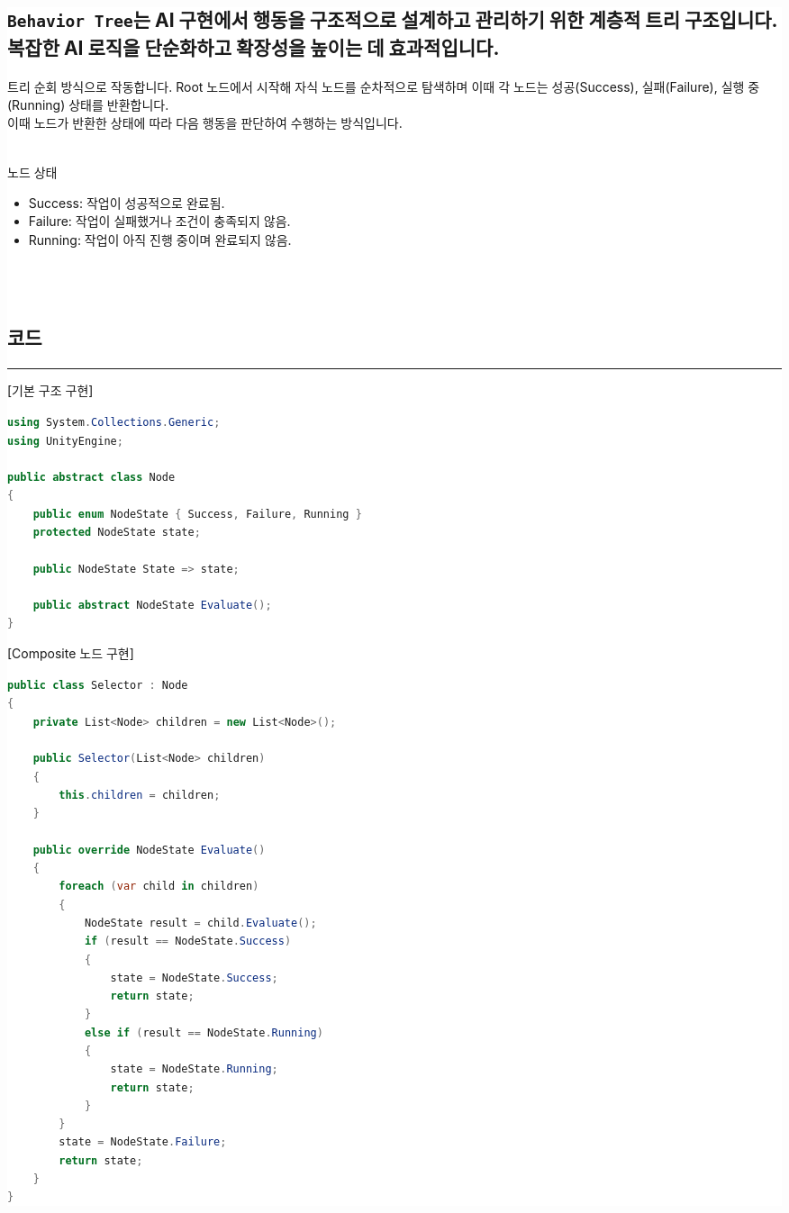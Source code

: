 ```Behavior Tree```는 AI 구현에서 행동을 구조적으로 설계하고 관리하기 위한 계층적 트리 구조입니다. 복잡한 AI 로직을 단순화하고 확장성을 높이는 데 효과적입니다. <br>
---
트리 순회 방식으로 작동합니다.
Root 노드에서 시작해 자식 노드를 순차적으로 탐색하며 이때 각 노드는 성공(Success), 실패(Failure), 실행 중(Running) 상태를 반환합니다.<br>
이때 노드가 반환한 상태에 따라 다음 행동을 판단하여 수행하는 방식입니다.<br><br>

노드 상태
* Success: 작업이 성공적으로 완료됨.
* Failure: 작업이 실패했거나 조건이 충족되지 않음.
* Running: 작업이 아직 진행 중이며 완료되지 않음.

<br><br>


## 코드
---

[기본 구조 구현]
```c#
using System.Collections.Generic;
using UnityEngine;

public abstract class Node
{
    public enum NodeState { Success, Failure, Running }
    protected NodeState state;

    public NodeState State => state;

    public abstract NodeState Evaluate();
}

```

[Composite 노드 구현]
```c#
public class Selector : Node
{
    private List<Node> children = new List<Node>();

    public Selector(List<Node> children)
    {
        this.children = children;
    }

    public override NodeState Evaluate()
    {
        foreach (var child in children)
        {
            NodeState result = child.Evaluate();
            if (result == NodeState.Success)
            {
                state = NodeState.Success;
                return state;
            }
            else if (result == NodeState.Running)
            {
                state = NodeState.Running;
                return state;
            }
        }
        state = NodeState.Failure;
        return state;
    }
}
```